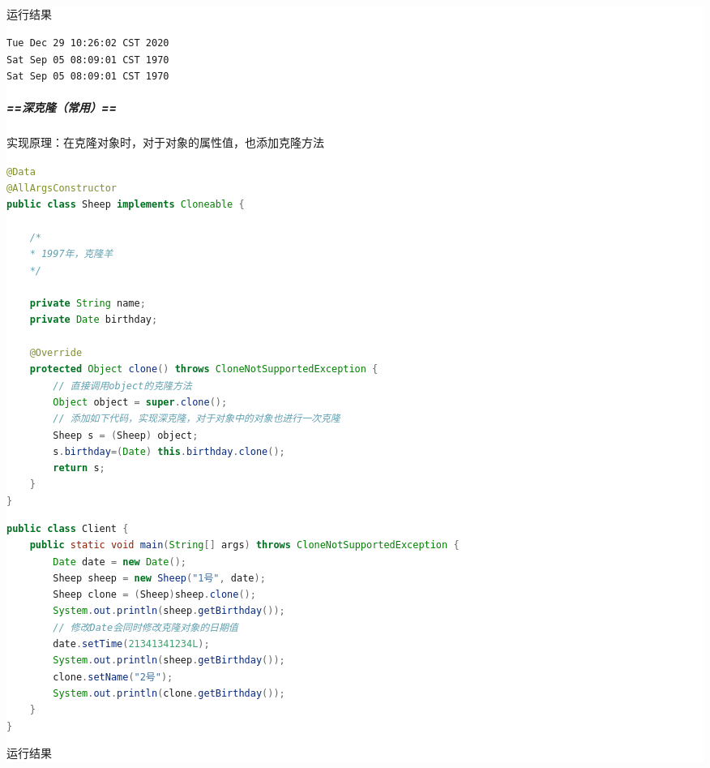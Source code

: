 运行结果

~~~
Tue Dec 29 10:26:02 CST 2020
Sat Sep 05 08:09:01 CST 1970
Sat Sep 05 08:09:01 CST 1970
~~~



##### ==深克隆（常用）==

实现原理：在克隆对象时，对于对象的属性值，也添加克隆方法

~~~java
@Data
@AllArgsConstructor
public class Sheep implements Cloneable {

    /*
    * 1997年，克隆羊
    */

    private String name;
    private Date birthday;

    @Override
    protected Object clone() throws CloneNotSupportedException {
        // 直接调用object的克隆方法
        Object object = super.clone();
        // 添加如下代码，实现深克隆，对于对象中的对象也进行一次克隆
        Sheep s = (Sheep) object;
        s.birthday=(Date) this.birthday.clone();
        return s;
    }
}

~~~

~~~java
public class Client {
    public static void main(String[] args) throws CloneNotSupportedException {
        Date date = new Date();
        Sheep sheep = new Sheep("1号", date);
        Sheep clone = (Sheep)sheep.clone();
        System.out.println(sheep.getBirthday());
        // 修改Date会同时修改克隆对象的日期值
        date.setTime(21341341234L);
        System.out.println(sheep.getBirthday());
        clone.setName("2号");
        System.out.println(clone.getBirthday());
    }
}
~~~

运行结果

